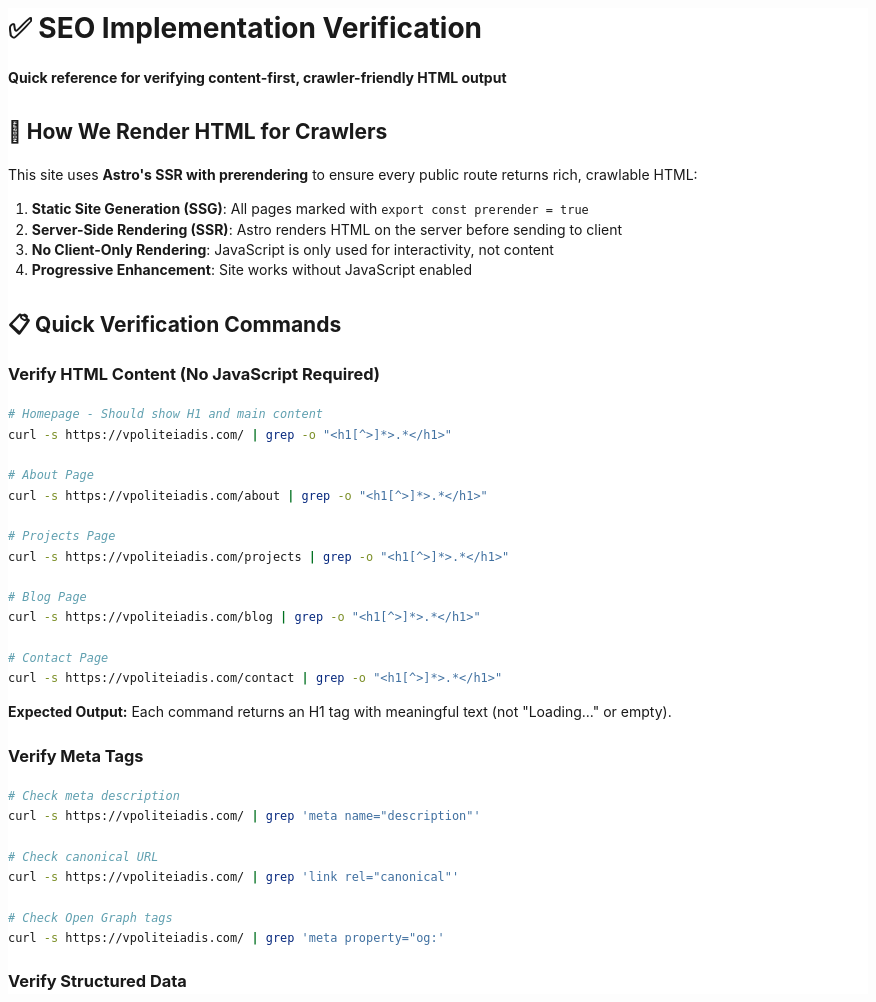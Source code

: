 # ✅ SEO Implementation Verification

**Quick reference for verifying content-first, crawler-friendly HTML output**

## 🚀 How We Render HTML for Crawlers

This site uses **Astro's SSR with prerendering** to ensure every public route returns rich, crawlable HTML:

1. **Static Site Generation (SSG)**: All pages marked with `export const prerender = true`
2. **Server-Side Rendering (SSR)**: Astro renders HTML on the server before sending to client
3. **No Client-Only Rendering**: JavaScript is only used for interactivity, not content
4. **Progressive Enhancement**: Site works without JavaScript enabled

## 📋 Quick Verification Commands

### Verify HTML Content (No JavaScript Required)

```bash
# Homepage - Should show H1 and main content
curl -s https://vpoliteiadis.com/ | grep -o "<h1[^>]*>.*</h1>"

# About Page
curl -s https://vpoliteiadis.com/about | grep -o "<h1[^>]*>.*</h1>"

# Projects Page
curl -s https://vpoliteiadis.com/projects | grep -o "<h1[^>]*>.*</h1>"

# Blog Page
curl -s https://vpoliteiadis.com/blog | grep -o "<h1[^>]*>.*</h1>"

# Contact Page
curl -s https://vpoliteiadis.com/contact | grep -o "<h1[^>]*>.*</h1>"
```

**Expected Output:** Each command returns an H1 tag with meaningful text (not "Loading..." or empty).

### Verify Meta Tags

```bash
# Check meta description
curl -s https://vpoliteiadis.com/ | grep 'meta name="description"'

# Check canonical URL
curl -s https://vpoliteiadis.com/ | grep 'link rel="canonical"'

# Check Open Graph tags
curl -s https://vpoliteiadis.com/ | grep 'meta property="og:'
```

### Verify Structured Data
